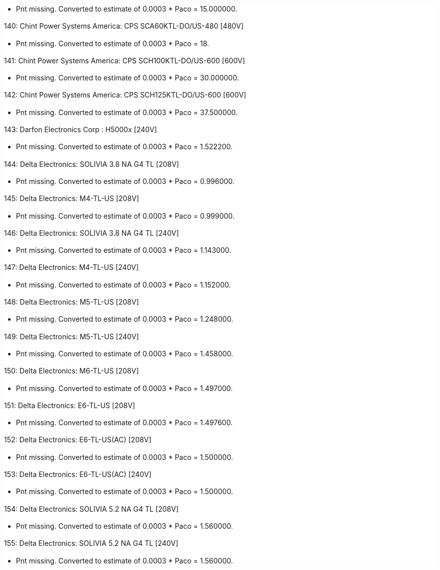 * Pnt missing. Converted to estimate of 0.0003 * Paco = 15.000000.

140: Chint Power Systems America: CPS SCA60KTL-DO/US-480 [480V]

* Pnt missing. Converted to estimate of 0.0003 * Paco = 18.

141: Chint Power Systems America: CPS SCH100KTL-DO/US-600 [600V]

* Pnt missing. Converted to estimate of 0.0003 * Paco = 30.000000.

142: Chint Power Systems America: CPS SCH125KTL-DO/US-600 [600V]

* Pnt missing. Converted to estimate of 0.0003 * Paco = 37.500000.

143: Darfon Electronics Corp : H5000x [240V]

* Pnt missing. Converted to estimate of 0.0003 * Paco = 1.522200.

144: Delta Electronics: SOLIVIA 3.8 NA G4 TL [208V]

* Pnt missing. Converted to estimate of 0.0003 * Paco = 0.996000.

145: Delta Electronics: M4-TL-US [208V]

* Pnt missing. Converted to estimate of 0.0003 * Paco = 0.999000.

146: Delta Electronics: SOLIVIA 3.8 NA G4 TL [240V]

* Pnt missing. Converted to estimate of 0.0003 * Paco = 1.143000.

147: Delta Electronics: M4-TL-US [240V]

* Pnt missing. Converted to estimate of 0.0003 * Paco = 1.152000.

148: Delta Electronics: M5-TL-US [208V]

* Pnt missing. Converted to estimate of 0.0003 * Paco = 1.248000.

149: Delta Electronics: M5-TL-US [240V]

* Pnt missing. Converted to estimate of 0.0003 * Paco = 1.458000.

150: Delta Electronics: M6-TL-US [208V]

* Pnt missing. Converted to estimate of 0.0003 * Paco = 1.497000.

151: Delta Electronics: E6-TL-US [208V]

* Pnt missing. Converted to estimate of 0.0003 * Paco = 1.497600.

152: Delta Electronics: E6-TL-US(AC) [208V]

* Pnt missing. Converted to estimate of 0.0003 * Paco = 1.500000.

153: Delta Electronics: E6-TL-US(AC) [240V]

* Pnt missing. Converted to estimate of 0.0003 * Paco = 1.500000.

154: Delta Electronics: SOLIVIA 5.2 NA G4 TL [208V]

* Pnt missing. Converted to estimate of 0.0003 * Paco = 1.560000.

155: Delta Electronics: SOLIVIA 5.2 NA G4 TL [240V]

* Pnt missing. Converted to estimate of 0.0003 * Paco = 1.560000.
